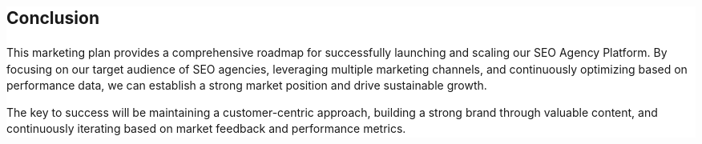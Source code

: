 ## Conclusion

This marketing plan provides a comprehensive roadmap for successfully launching and scaling our SEO Agency Platform. By focusing on our target audience of SEO agencies, leveraging multiple marketing channels, and continuously optimizing based on performance data, we can establish a strong market position and drive sustainable growth.

The key to success will be maintaining a customer-centric approach, building a strong brand through valuable content, and continuously iterating based on market feedback and performance metrics.